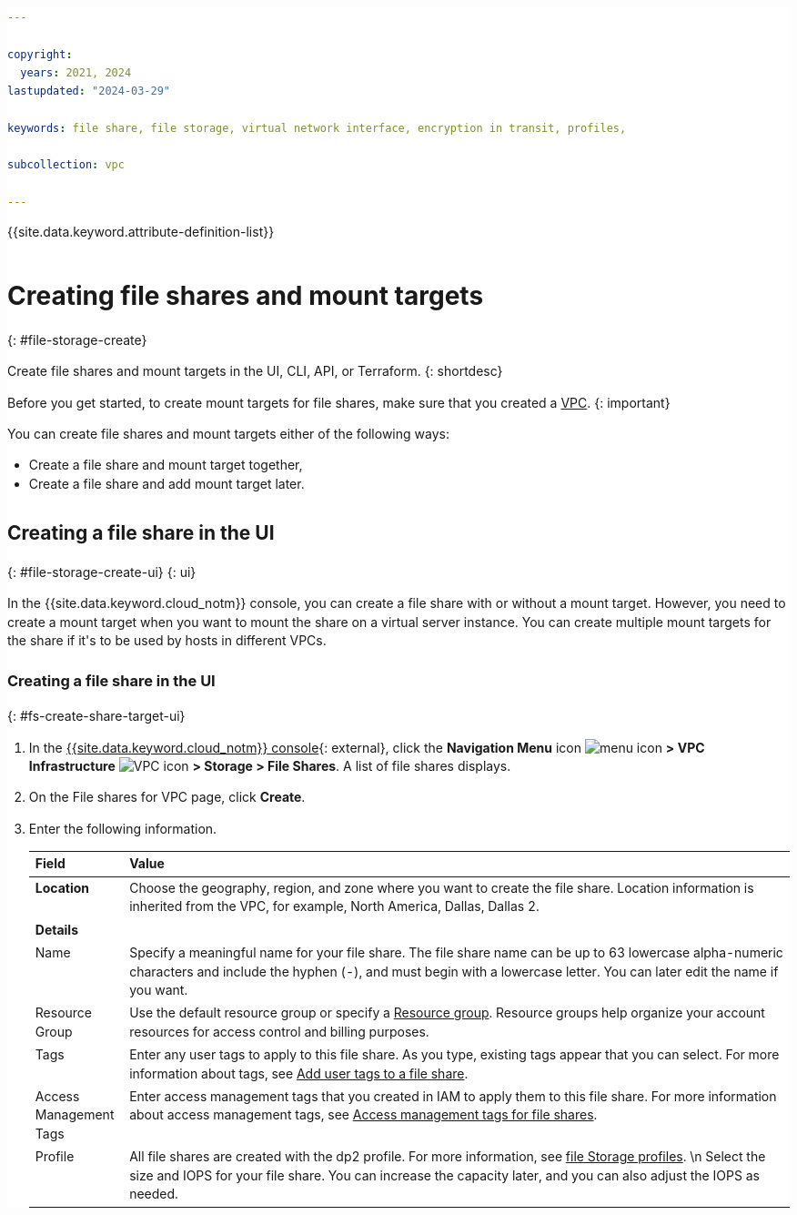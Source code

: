 ```yaml
---

copyright:
  years: 2021, 2024
lastupdated: "2024-03-29"

keywords: file share, file storage, virtual network interface, encryption in transit, profiles, 

subcollection: vpc

---
```


{{site.data.keyword.attribute-definition-list}}

# Creating file shares and mount targets
{: #file-storage-create}

Create file shares and mount targets in the UI, CLI, API, or Terraform.
{: shortdesc}

Before you get started, to create mount targets for file shares, make sure that you created a [VPC](/docs/vpc?topic=vpc-creating-a-vpc-using-the-ibm-cloud-console).
{: important}

You can create file shares and mount targets either of the following ways:

* Create a file share and mount target together,
* Create a file share and add mount target later.

## Creating a file share in the UI
{: #file-storage-create-ui}
{: ui}

In the {{site.data.keyword.cloud_notm}} console, you can create a file share with or without a mount target. However, you need to create a mount target when you want to mount the share on a virtual server instance. You can create multiple mount targets for the share if it's to be used by hosts in different VPCs.

### Creating a file share in the UI
{: #fs-create-share-target-ui}

1. In the [{{site.data.keyword.cloud_notm}} console](/login){: external}, click the **Navigation Menu** icon ![menu icon](../../icons/icon_hamburger.svg) **> VPC Infrastructure** ![VPC icon](../../icons/vpc.svg) **> Storage > File Shares**. A list of file shares displays.

1. On the File shares for VPC page, click **Create**.

1. Enter the following information. 

   | Field | Value |
   |-------|-------|
   | **Location** | Choose the geography, region, and zone where you want to create the file share. Location information is inherited from the VPC, for example, North America, Dallas, Dallas 2. |
   | **Details** | |
   | Name  | Specify a meaningful name for your file share. The file share name can be up to 63 lowercase alpha-numeric characters and include the hyphen (-), and must begin with a lowercase letter. You can later edit the name if you want.
   | Resource Group | Use the default resource group or specify a [Resource group](/docs/vpc?topic=vpc-iam-getting-started&interface=ui#iam-resource-groups). Resource groups help organize your account resources for access control and billing purposes. |
   | Tags | Enter any user tags to apply to this file share. As you type, existing tags appear that you can select. For more information about tags, see [Add user tags to a file share](/docs/vpc?topic=vpc-file-storage-managing&interface=ui#fs-add-user-tags). |
   | Access Management Tags | Enter access management tags that you created in IAM to apply them to this file share. For more information about access management tags, see [Access management tags for file shares](/docs/vpc?topic=vpc-file-storage-vpc-about&interface=ui#fs-about-mgt-tags). |
   | Profile | All file shares are created with the dp2 profile. For more information, see [file Storage profiles](/docs/vpc?topic=vpc-file-storage-profiles). \n Select the size and IOPS for your file share. You can increase the capacity later, and you can also adjust the IOPS as needed. |